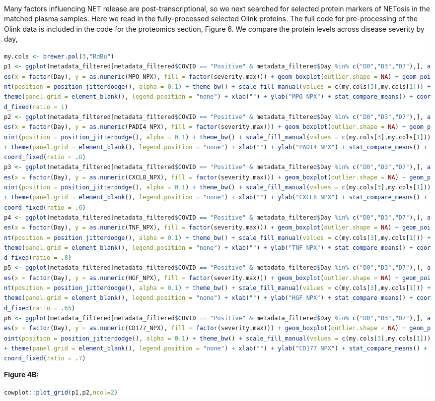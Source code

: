 Many factors influencing NET release are post-transcriptional, so we
next searched for selected protein markers of NETosis in the matched
plasma samples. Here we read in the fully-processed selected Olink
proteins. The full code for pre-processing of the Olink data is included
in the code for the proteomics section, Figure 6. We compare the protein
levels across disease severity by day,

``` r
my.cols <- brewer.pal(3,"RdBu")
p1 <- ggplot(metadata_filtered[metadata_filtered$COVID == "Positive" & metadata_filtered$Day %in% c("D0","D3","D7"),], aes(x = factor(Day), y = as.numeric(MPO_NPX), fill = factor(severity.max))) + geom_boxplot(outlier.shape = NA) + geom_point(position = position_jitterdodge(), alpha = 0.1) + theme_bw() + scale_fill_manual(values = c(my.cols[3],my.cols[1])) + theme(panel.grid = element_blank(), legend.position = "none") + xlab("") + ylab("MPO NPX") + stat_compare_means() + coord_fixed(ratio = 1)
p2 <- ggplot(metadata_filtered[metadata_filtered$COVID == "Positive" & metadata_filtered$Day %in% c("D0","D3","D7"),], aes(x = factor(Day), y = as.numeric(PADI4_NPX), fill = factor(severity.max))) + geom_boxplot(outlier.shape = NA) + geom_point(position = position_jitterdodge(), alpha = 0.1) + theme_bw() + scale_fill_manual(values = c(my.cols[3],my.cols[1])) + theme(panel.grid = element_blank(), legend.position = "none") + xlab("") + ylab("PADI4 NPX") + stat_compare_means() + coord_fixed(ratio = .8)
p3 <- ggplot(metadata_filtered[metadata_filtered$COVID == "Positive" & metadata_filtered$Day %in% c("D0","D3","D7"),], aes(x = factor(Day), y = as.numeric(CXCL8_NPX), fill = factor(severity.max))) + geom_boxplot(outlier.shape = NA) + geom_point(position = position_jitterdodge(), alpha = 0.1) + theme_bw() + scale_fill_manual(values = c(my.cols[3],my.cols[1])) + theme(panel.grid = element_blank(), legend.position = "none") + xlab("") + ylab("CXCL8 NPX") + stat_compare_means() + coord_fixed(ratio = .6)
p4 <- ggplot(metadata_filtered[metadata_filtered$COVID == "Positive" & metadata_filtered$Day %in% c("D0","D3","D7"),], aes(x = factor(Day), y = as.numeric(TNF_NPX), fill = factor(severity.max))) + geom_boxplot(outlier.shape = NA) + geom_point(position = position_jitterdodge(), alpha = 0.1) + theme_bw() + scale_fill_manual(values = c(my.cols[3],my.cols[1])) + theme(panel.grid = element_blank(), legend.position = "none") + xlab("") + ylab("TNF NPX") + stat_compare_means() + coord_fixed(ratio = .8)
p5 <- ggplot(metadata_filtered[metadata_filtered$COVID == "Positive" & metadata_filtered$Day %in% c("D0","D3","D7"),], aes(x = factor(Day), y = as.numeric(HGF_NPX), fill = factor(severity.max))) + geom_boxplot(outlier.shape = NA) + geom_point(position = position_jitterdodge(), alpha = 0.1) + theme_bw() + scale_fill_manual(values = c(my.cols[3],my.cols[1])) + theme(panel.grid = element_blank(), legend.position = "none") + xlab("") + ylab("HGF NPX") + stat_compare_means() + coord_fixed(ratio = .65)
p6 <- ggplot(metadata_filtered[metadata_filtered$COVID == "Positive" & metadata_filtered$Day %in% c("D0","D3","D7"),], aes(x = factor(Day), y = as.numeric(CD177_NPX), fill = factor(severity.max))) + geom_boxplot(outlier.shape = NA) + geom_point(position = position_jitterdodge(), alpha = 0.1) + theme_bw() + scale_fill_manual(values = c(my.cols[3],my.cols[1])) + theme(panel.grid = element_blank(), legend.position = "none") + xlab("") + ylab("CD177 NPX") + stat_compare_means() + coord_fixed(ratio = .7)
```

**Figure 4B:**

``` r
cowplot::plot_grid(p1,p2,ncol=2)
```
